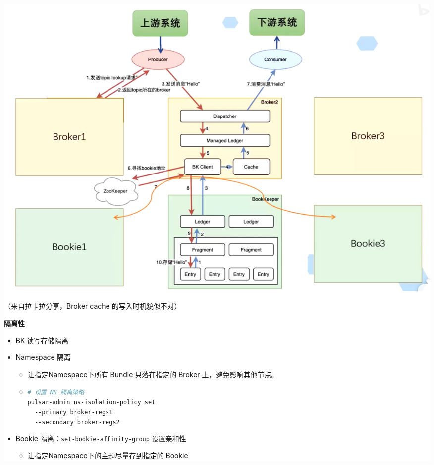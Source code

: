 ![image-20220416215533390](../img/pulsar/pulsar-rw-flow.png)

（来自拉卡拉分享，Broker cache 的写入时机貌似不对）



**隔离性**

- BK 读写存储隔离

- Namespace 隔离

  - 让指定Namespace下所有 Bundle 只落在指定的 Broker 上，避免影响其他节点。

  - ```sh
    # 设置 NS 隔离策略
    pulsar-admin ns-isolation-policy set
      --primary broker-regs1
      --secondary broker-regs2
    ```

- Bookie 隔离：`set-bookie-affinity-group` 设置亲和性

  - 让指定Namespace下的主题尽量存到指定的 Bookie
